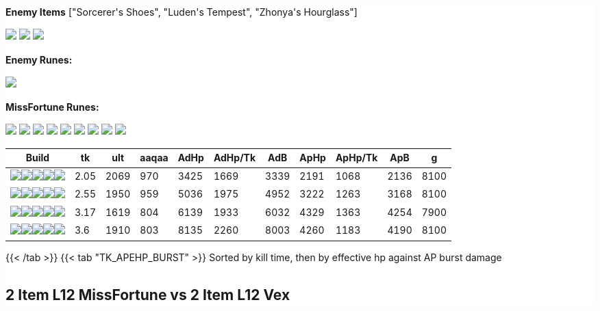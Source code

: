 






**Enemy Items** ["Sorcerer's Shoes", "Luden's Tempest", "Zhonya's Hourglass"]





![](/item/3020.png)
![](/item/6655.png)
![](/item/3157.png)



**Enemy Runes:**





![](/StatMods/StatModsArmorIcon.png)



**MissFortune Runes:**


![](/Styles/Sorcery/ArcaneComet/ArcaneComet.png)
![](/Styles/Sorcery/ManaflowBand/ManaflowBand.png)
![](/Styles/Sorcery/AbsoluteFocus/AbsoluteFocus.png)
![](/Styles/Sorcery/GatheringStorm/GatheringStorm.png)
![](/Styles/Domination/EyeballCollection/EyeballCollection.png)
![](/Styles/Domination/TreasureHunter/TreasureHunter.png)
![](/StatMods/StatModsAdaptiveForceIcon.png)
![](/StatMods/StatModsAdaptiveForceIcon.png)
![](/StatMods/StatModsArmorIcon.png)





 Build |tk|ult|aaqaa|AdHp|AdHp/Tk|AdB|ApHp|ApHp/Tk|ApB|g
-|-|-|-|-|-|-|-|-|-|-
![](/item/6672.png)![](/item/6675.png)![](/item/1053.png)![](/item/1055.png)![](/item/1036.png)|2.05|2069|970|3425|1669|3339|2191|1068|2136|8100
![](/item/6672.png)![](/item/6673.png)![](/item/1055.png)![](/item/1038.png)![](/item/1036.png)|2.55|1950|959|5036|1975|4952|3222|1263|3168|8100
![](/item/3026.png)![](/item/3091.png)![](/item/1053.png)![](/item/1055.png)![](/item/1036.png)|3.17|1619|804|6139|1933|6032|4329|1363|4254|7900
![](/item/6673.png)![](/item/3026.png)![](/item/1055.png)![](/item/1038.png)![](/item/1036.png)|3.6|1910|803|8135|2260|8003|4260|1183|4190|8100
{{< /tab >}}
{{< tab "TK_APEHP_BURST" >}}
Sorted by kill time, then by effective hp against AP burst damage
## 2 Item L12 MissFortune vs 2 Item L12 Vex
